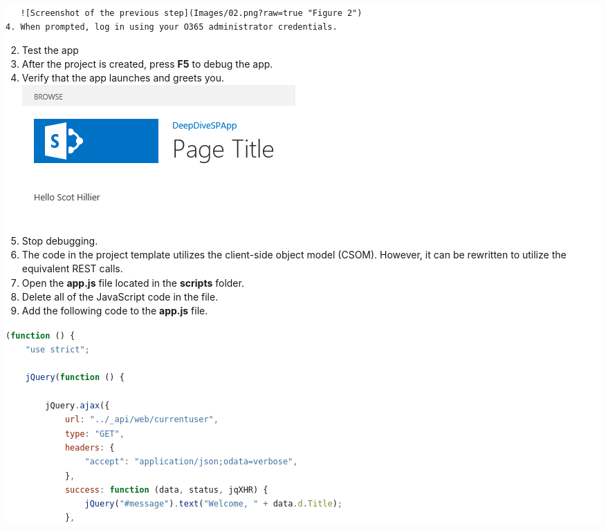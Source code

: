        ![Screenshot of the previous step](Images/02.png?raw=true "Figure 2")
    4. When prompted, log in using your O365 administrator credentials.
2. Test the app
  1. After the project is created, press **F5** to debug the app.
  2. Verify that the app launches and greets you.<br/>
       ![Screenshot of the previous step](Images/03.png?raw=true "Figure 3")
  3. Stop debugging.
3. The code in the project template utilizes the client-side object model (CSOM). However, it can be rewritten to utilize the equivalent REST calls.
  1. Open the **app.js** file located in the **scripts** folder.
  2. Delete all of the JavaScript code in the file.
  3. Add the following code to the **app.js** file.
  ```javascript
  (function () {
      "use strict";

      jQuery(function () {

          jQuery.ajax({
              url: "../_api/web/currentuser",
              type: "GET",
              headers: {
                  "accept": "application/json;odata=verbose",
              },
              success: function (data, status, jqXHR) {
                  jQuery("#message").text("Welcome, " + data.d.Title);
              },
  ```